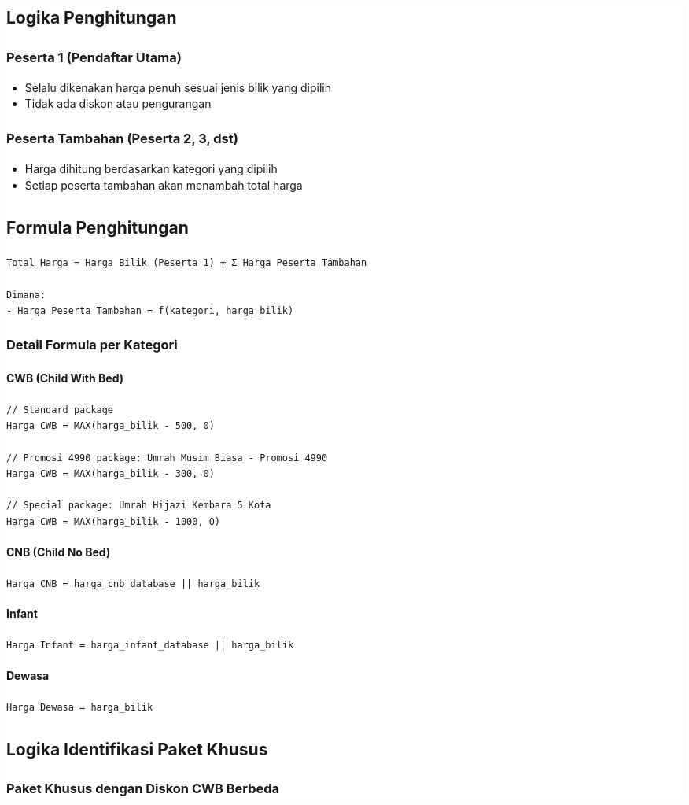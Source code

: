 ## Logika Penghitungan

### Peserta 1 (Pendaftar Utama)
- Selalu dikenakan harga penuh sesuai jenis bilik yang dipilih
- Tidak ada diskon atau pengurangan

### Peserta Tambahan (Peserta 2, 3, dst)
- Harga dihitung berdasarkan kategori yang dipilih
- Setiap peserta tambahan akan menambah total harga

## Formula Penghitungan

```
Total Harga = Harga Bilik (Peserta 1) + Σ Harga Peserta Tambahan

Dimana:
- Harga Peserta Tambahan = f(kategori, harga_bilik)
```

### Detail Formula per Kategori

#### CWB (Child With Bed)
```
// Standard package
Harga CWB = MAX(harga_bilik - 500, 0)

// Promosi 4990 package: Umrah Musim Biasa - Promosi 4990
Harga CWB = MAX(harga_bilik - 300, 0)

// Special package: Umrah Hijazi Kembara 5 Kota
Harga CWB = MAX(harga_bilik - 1000, 0)
```

#### CNB (Child No Bed)
```
Harga CNB = harga_cnb_database || harga_bilik
```

#### Infant
```
Harga Infant = harga_infant_database || harga_bilik
```

#### Dewasa
```
Harga Dewasa = harga_bilik
```

## Logika Identifikasi Paket Khusus

### Paket Khusus dengan Diskon CWB Berbeda
